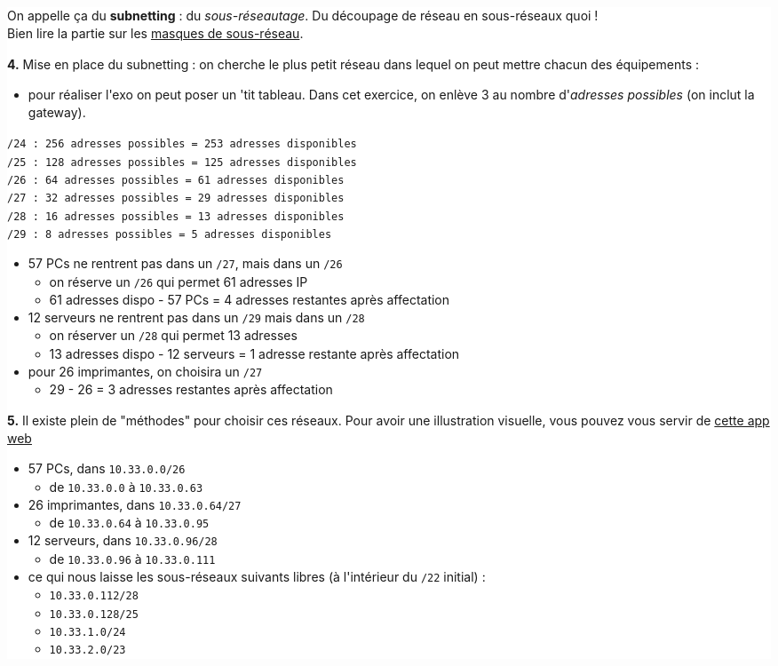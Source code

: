 On appelle ça du **subnetting** : du *sous-réseautage*. Du découpage de réseau en sous-réseaux quoi !  
Bien lire la partie sur les [masques de sous-réseau](./lexique.md#masque-de-sous-réseau).

**4.** Mise en place du subnetting : on cherche le plus petit réseau dans lequel on peut mettre chacun des équipements : 
* pour réaliser l'exo on peut poser un 'tit tableau. Dans cet exercice, on enlève 3 au nombre d'*adresses possibles* (on inclut la gateway).
```
/24 : 256 adresses possibles = 253 adresses disponibles
/25 : 128 adresses possibles = 125 adresses disponibles
/26 : 64 adresses possibles = 61 adresses disponibles
/27 : 32 adresses possibles = 29 adresses disponibles
/28 : 16 adresses possibles = 13 adresses disponibles
/29 : 8 adresses possibles = 5 adresses disponibles
```

* 57 PCs ne rentrent pas dans un `/27`, mais dans un `/26`
  * on réserve un `/26` qui permet 61 adresses IP
  * 61 adresses dispo - 57 PCs = 4 adresses restantes après affectation
* 12 serveurs ne rentrent pas dans un `/29` mais dans un `/28`
  * on réserver un `/28` qui permet 13 adresses
  * 13 adresses dispo - 12 serveurs = 1 adresse restante après affectation 
* pour 26 imprimantes, on choisira un `/27`
  * 29 - 26 = 3 adresses restantes après affectation

**5.** Il existe plein de "méthodes" pour choisir ces réseaux. Pour avoir une illustration visuelle, vous pouvez vous servir de [cette app web](http://www.davidc.net/sites/default/subnets/subnets.html)
* 57 PCs, dans `10.33.0.0/26`
  * de `10.33.0.0` à `10.33.0.63`
* 26 imprimantes, dans `10.33.0.64/27`
  * de `10.33.0.64` à `10.33.0.95`
* 12 serveurs, dans `10.33.0.96/28`
  * de `10.33.0.96` à `10.33.0.111`
* ce qui nous laisse les sous-réseaux suivants libres (à l'intérieur du `/22` initial) : 
  * `10.33.0.112/28`
  * `10.33.0.128/25`
  * `10.33.1.0/24`
  * `10.33.2.0/23`
